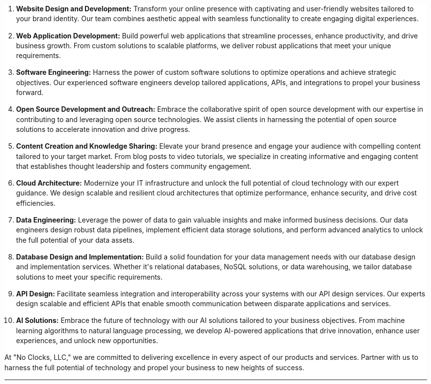1. **Website Design and Development:**
   Transform your online presence with captivating and user-friendly websites tailored to your brand identity. Our team combines aesthetic appeal with seamless functionality to create engaging digital experiences.

2. **Web Application Development:**
   Build powerful web applications that streamline processes, enhance productivity, and drive business growth. From custom solutions to scalable platforms, we deliver robust applications that meet your unique requirements.

3. **Software Engineering:**
   Harness the power of custom software solutions to optimize operations and achieve strategic objectives. Our experienced software engineers develop tailored applications, APIs, and integrations to propel your business forward.

4. **Open Source Development and Outreach:**
   Embrace the collaborative spirit of open source development with our expertise in contributing to and leveraging open source technologies. We assist clients in harnessing the potential of open source solutions to accelerate innovation and drive progress.

5. **Content Creation and Knowledge Sharing:**
   Elevate your brand presence and engage your audience with compelling content tailored to your target market. From blog posts to video tutorials, we specialize in creating informative and engaging content that establishes thought leadership and fosters community engagement.

6. **Cloud Architecture:**
   Modernize your IT infrastructure and unlock the full potential of cloud technology with our expert guidance. We design scalable and resilient cloud architectures that optimize performance, enhance security, and drive cost efficiencies.

7. **Data Engineering:**
   Leverage the power of data to gain valuable insights and make informed business decisions. Our data engineers design robust data pipelines, implement efficient data storage solutions, and perform advanced analytics to unlock the full potential of your data assets.

8. **Database Design and Implementation:**
   Build a solid foundation for your data management needs with our database design and implementation services. Whether it's relational databases, NoSQL solutions, or data warehousing, we tailor database solutions to meet your specific requirements.

9. **API Design:**
   Facilitate seamless integration and interoperability across your systems with our API design services. Our experts design scalable and efficient APIs that enable smooth communication between disparate applications and services.

10. **AI Solutions:**
    Embrace the future of technology with our AI solutions tailored to your business objectives. From machine learning algorithms to natural language processing, we develop AI-powered applications that drive innovation, enhance user experiences, and unlock new opportunities.

At "No Clocks, LLC," we are committed to delivering excellence in every aspect of our products and services. Partner with us to harness the full potential of technology and propel your business to new heights of success.

---
